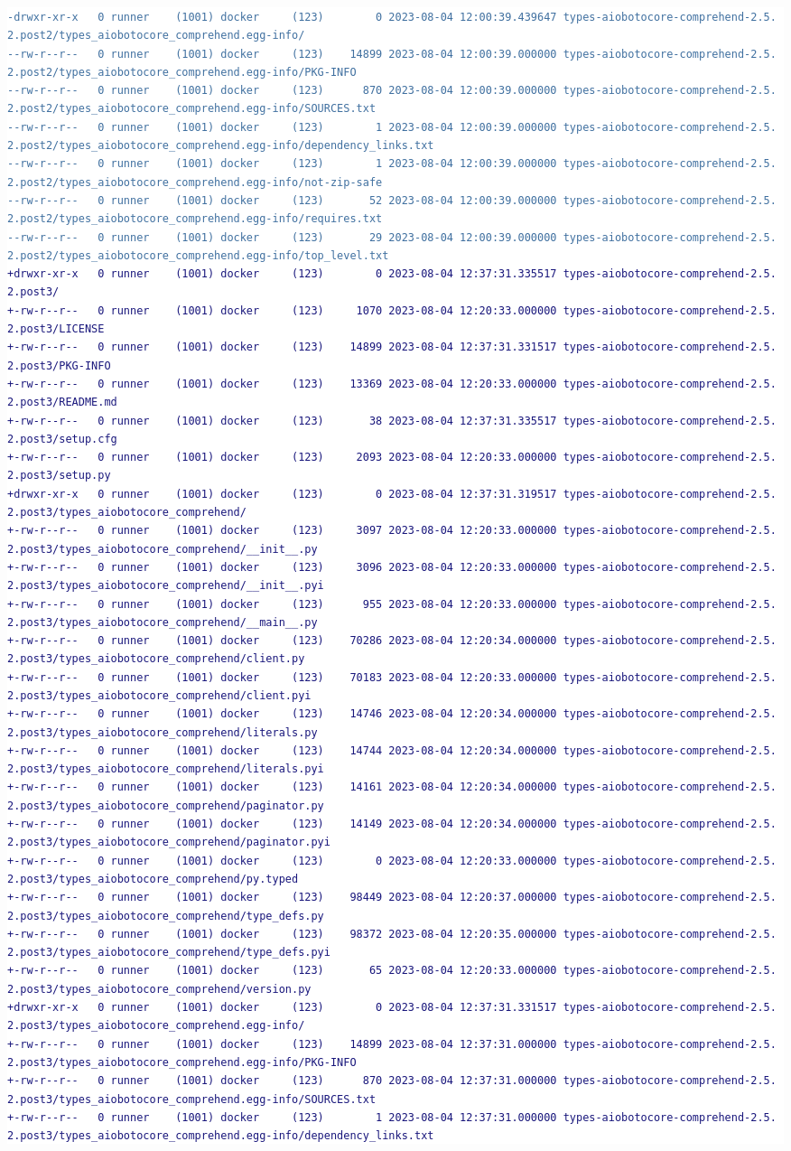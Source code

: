 ```diff
-drwxr-xr-x   0 runner    (1001) docker     (123)        0 2023-08-04 12:00:39.439647 types-aiobotocore-comprehend-2.5.2.post2/types_aiobotocore_comprehend.egg-info/
--rw-r--r--   0 runner    (1001) docker     (123)    14899 2023-08-04 12:00:39.000000 types-aiobotocore-comprehend-2.5.2.post2/types_aiobotocore_comprehend.egg-info/PKG-INFO
--rw-r--r--   0 runner    (1001) docker     (123)      870 2023-08-04 12:00:39.000000 types-aiobotocore-comprehend-2.5.2.post2/types_aiobotocore_comprehend.egg-info/SOURCES.txt
--rw-r--r--   0 runner    (1001) docker     (123)        1 2023-08-04 12:00:39.000000 types-aiobotocore-comprehend-2.5.2.post2/types_aiobotocore_comprehend.egg-info/dependency_links.txt
--rw-r--r--   0 runner    (1001) docker     (123)        1 2023-08-04 12:00:39.000000 types-aiobotocore-comprehend-2.5.2.post2/types_aiobotocore_comprehend.egg-info/not-zip-safe
--rw-r--r--   0 runner    (1001) docker     (123)       52 2023-08-04 12:00:39.000000 types-aiobotocore-comprehend-2.5.2.post2/types_aiobotocore_comprehend.egg-info/requires.txt
--rw-r--r--   0 runner    (1001) docker     (123)       29 2023-08-04 12:00:39.000000 types-aiobotocore-comprehend-2.5.2.post2/types_aiobotocore_comprehend.egg-info/top_level.txt
+drwxr-xr-x   0 runner    (1001) docker     (123)        0 2023-08-04 12:37:31.335517 types-aiobotocore-comprehend-2.5.2.post3/
+-rw-r--r--   0 runner    (1001) docker     (123)     1070 2023-08-04 12:20:33.000000 types-aiobotocore-comprehend-2.5.2.post3/LICENSE
+-rw-r--r--   0 runner    (1001) docker     (123)    14899 2023-08-04 12:37:31.331517 types-aiobotocore-comprehend-2.5.2.post3/PKG-INFO
+-rw-r--r--   0 runner    (1001) docker     (123)    13369 2023-08-04 12:20:33.000000 types-aiobotocore-comprehend-2.5.2.post3/README.md
+-rw-r--r--   0 runner    (1001) docker     (123)       38 2023-08-04 12:37:31.335517 types-aiobotocore-comprehend-2.5.2.post3/setup.cfg
+-rw-r--r--   0 runner    (1001) docker     (123)     2093 2023-08-04 12:20:33.000000 types-aiobotocore-comprehend-2.5.2.post3/setup.py
+drwxr-xr-x   0 runner    (1001) docker     (123)        0 2023-08-04 12:37:31.319517 types-aiobotocore-comprehend-2.5.2.post3/types_aiobotocore_comprehend/
+-rw-r--r--   0 runner    (1001) docker     (123)     3097 2023-08-04 12:20:33.000000 types-aiobotocore-comprehend-2.5.2.post3/types_aiobotocore_comprehend/__init__.py
+-rw-r--r--   0 runner    (1001) docker     (123)     3096 2023-08-04 12:20:33.000000 types-aiobotocore-comprehend-2.5.2.post3/types_aiobotocore_comprehend/__init__.pyi
+-rw-r--r--   0 runner    (1001) docker     (123)      955 2023-08-04 12:20:33.000000 types-aiobotocore-comprehend-2.5.2.post3/types_aiobotocore_comprehend/__main__.py
+-rw-r--r--   0 runner    (1001) docker     (123)    70286 2023-08-04 12:20:34.000000 types-aiobotocore-comprehend-2.5.2.post3/types_aiobotocore_comprehend/client.py
+-rw-r--r--   0 runner    (1001) docker     (123)    70183 2023-08-04 12:20:33.000000 types-aiobotocore-comprehend-2.5.2.post3/types_aiobotocore_comprehend/client.pyi
+-rw-r--r--   0 runner    (1001) docker     (123)    14746 2023-08-04 12:20:34.000000 types-aiobotocore-comprehend-2.5.2.post3/types_aiobotocore_comprehend/literals.py
+-rw-r--r--   0 runner    (1001) docker     (123)    14744 2023-08-04 12:20:34.000000 types-aiobotocore-comprehend-2.5.2.post3/types_aiobotocore_comprehend/literals.pyi
+-rw-r--r--   0 runner    (1001) docker     (123)    14161 2023-08-04 12:20:34.000000 types-aiobotocore-comprehend-2.5.2.post3/types_aiobotocore_comprehend/paginator.py
+-rw-r--r--   0 runner    (1001) docker     (123)    14149 2023-08-04 12:20:34.000000 types-aiobotocore-comprehend-2.5.2.post3/types_aiobotocore_comprehend/paginator.pyi
+-rw-r--r--   0 runner    (1001) docker     (123)        0 2023-08-04 12:20:33.000000 types-aiobotocore-comprehend-2.5.2.post3/types_aiobotocore_comprehend/py.typed
+-rw-r--r--   0 runner    (1001) docker     (123)    98449 2023-08-04 12:20:37.000000 types-aiobotocore-comprehend-2.5.2.post3/types_aiobotocore_comprehend/type_defs.py
+-rw-r--r--   0 runner    (1001) docker     (123)    98372 2023-08-04 12:20:35.000000 types-aiobotocore-comprehend-2.5.2.post3/types_aiobotocore_comprehend/type_defs.pyi
+-rw-r--r--   0 runner    (1001) docker     (123)       65 2023-08-04 12:20:33.000000 types-aiobotocore-comprehend-2.5.2.post3/types_aiobotocore_comprehend/version.py
+drwxr-xr-x   0 runner    (1001) docker     (123)        0 2023-08-04 12:37:31.331517 types-aiobotocore-comprehend-2.5.2.post3/types_aiobotocore_comprehend.egg-info/
+-rw-r--r--   0 runner    (1001) docker     (123)    14899 2023-08-04 12:37:31.000000 types-aiobotocore-comprehend-2.5.2.post3/types_aiobotocore_comprehend.egg-info/PKG-INFO
+-rw-r--r--   0 runner    (1001) docker     (123)      870 2023-08-04 12:37:31.000000 types-aiobotocore-comprehend-2.5.2.post3/types_aiobotocore_comprehend.egg-info/SOURCES.txt
+-rw-r--r--   0 runner    (1001) docker     (123)        1 2023-08-04 12:37:31.000000 types-aiobotocore-comprehend-2.5.2.post3/types_aiobotocore_comprehend.egg-info/dependency_links.txt
```